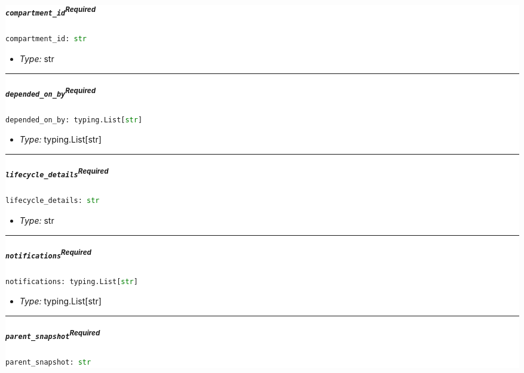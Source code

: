 ##### `compartment_id`<sup>Required</sup> <a name="compartment_id" id="rhizo-co-terraform-provider-oci.cloudMigrationsMigrationAsset.CloudMigrationsMigrationAsset.property.compartmentId"></a>

```python
compartment_id: str
```

- *Type:* str

---

##### `depended_on_by`<sup>Required</sup> <a name="depended_on_by" id="rhizo-co-terraform-provider-oci.cloudMigrationsMigrationAsset.CloudMigrationsMigrationAsset.property.dependedOnBy"></a>

```python
depended_on_by: typing.List[str]
```

- *Type:* typing.List[str]

---

##### `lifecycle_details`<sup>Required</sup> <a name="lifecycle_details" id="rhizo-co-terraform-provider-oci.cloudMigrationsMigrationAsset.CloudMigrationsMigrationAsset.property.lifecycleDetails"></a>

```python
lifecycle_details: str
```

- *Type:* str

---

##### `notifications`<sup>Required</sup> <a name="notifications" id="rhizo-co-terraform-provider-oci.cloudMigrationsMigrationAsset.CloudMigrationsMigrationAsset.property.notifications"></a>

```python
notifications: typing.List[str]
```

- *Type:* typing.List[str]

---

##### `parent_snapshot`<sup>Required</sup> <a name="parent_snapshot" id="rhizo-co-terraform-provider-oci.cloudMigrationsMigrationAsset.CloudMigrationsMigrationAsset.property.parentSnapshot"></a>

```python
parent_snapshot: str
```
